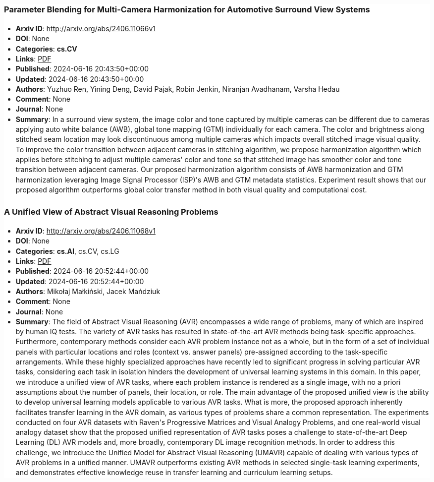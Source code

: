 ### Parameter Blending for Multi-Camera Harmonization for Automotive Surround View Systems
- **Arxiv ID**: http://arxiv.org/abs/2406.11066v1
- **DOI**: None
- **Categories**: **cs.CV**
- **Links**: [PDF](http://arxiv.org/pdf/2406.11066v1)
- **Published**: 2024-06-16 20:43:50+00:00
- **Updated**: 2024-06-16 20:43:50+00:00
- **Authors**: Yuzhuo Ren, Yining Deng, David Pajak, Robin Jenkin, Niranjan Avadhanam, Varsha Hedau
- **Comment**: None
- **Journal**: None
- **Summary**: In a surround view system, the image color and tone captured by multiple cameras can be different due to cameras applying auto white balance (AWB), global tone mapping (GTM) individually for each camera. The color and brightness along stitched seam location may look discontinuous among multiple cameras which impacts overall stitched image visual quality. To improve the color transition between adjacent cameras in stitching algorithm, we propose harmonization algorithm which applies before stitching to adjust multiple cameras' color and tone so that stitched image has smoother color and tone transition between adjacent cameras. Our proposed harmonization algorithm consists of AWB harmonization and GTM harmonization leveraging Image Signal Processor (ISP)'s AWB and GTM metadata statistics. Experiment result shows that our proposed algorithm outperforms global color transfer method in both visual quality and computational cost.



### A Unified View of Abstract Visual Reasoning Problems
- **Arxiv ID**: http://arxiv.org/abs/2406.11068v1
- **DOI**: None
- **Categories**: **cs.AI**, cs.CV, cs.LG
- **Links**: [PDF](http://arxiv.org/pdf/2406.11068v1)
- **Published**: 2024-06-16 20:52:44+00:00
- **Updated**: 2024-06-16 20:52:44+00:00
- **Authors**: Mikołaj Małkiński, Jacek Mańdziuk
- **Comment**: None
- **Journal**: None
- **Summary**: The field of Abstract Visual Reasoning (AVR) encompasses a wide range of problems, many of which are inspired by human IQ tests. The variety of AVR tasks has resulted in state-of-the-art AVR methods being task-specific approaches. Furthermore, contemporary methods consider each AVR problem instance not as a whole, but in the form of a set of individual panels with particular locations and roles (context vs. answer panels) pre-assigned according to the task-specific arrangements. While these highly specialized approaches have recently led to significant progress in solving particular AVR tasks, considering each task in isolation hinders the development of universal learning systems in this domain. In this paper, we introduce a unified view of AVR tasks, where each problem instance is rendered as a single image, with no a priori assumptions about the number of panels, their location, or role. The main advantage of the proposed unified view is the ability to develop universal learning models applicable to various AVR tasks. What is more, the proposed approach inherently facilitates transfer learning in the AVR domain, as various types of problems share a common representation. The experiments conducted on four AVR datasets with Raven's Progressive Matrices and Visual Analogy Problems, and one real-world visual analogy dataset show that the proposed unified representation of AVR tasks poses a challenge to state-of-the-art Deep Learning (DL) AVR models and, more broadly, contemporary DL image recognition methods. In order to address this challenge, we introduce the Unified Model for Abstract Visual Reasoning (UMAVR) capable of dealing with various types of AVR problems in a unified manner. UMAVR outperforms existing AVR methods in selected single-task learning experiments, and demonstrates effective knowledge reuse in transfer learning and curriculum learning setups.
